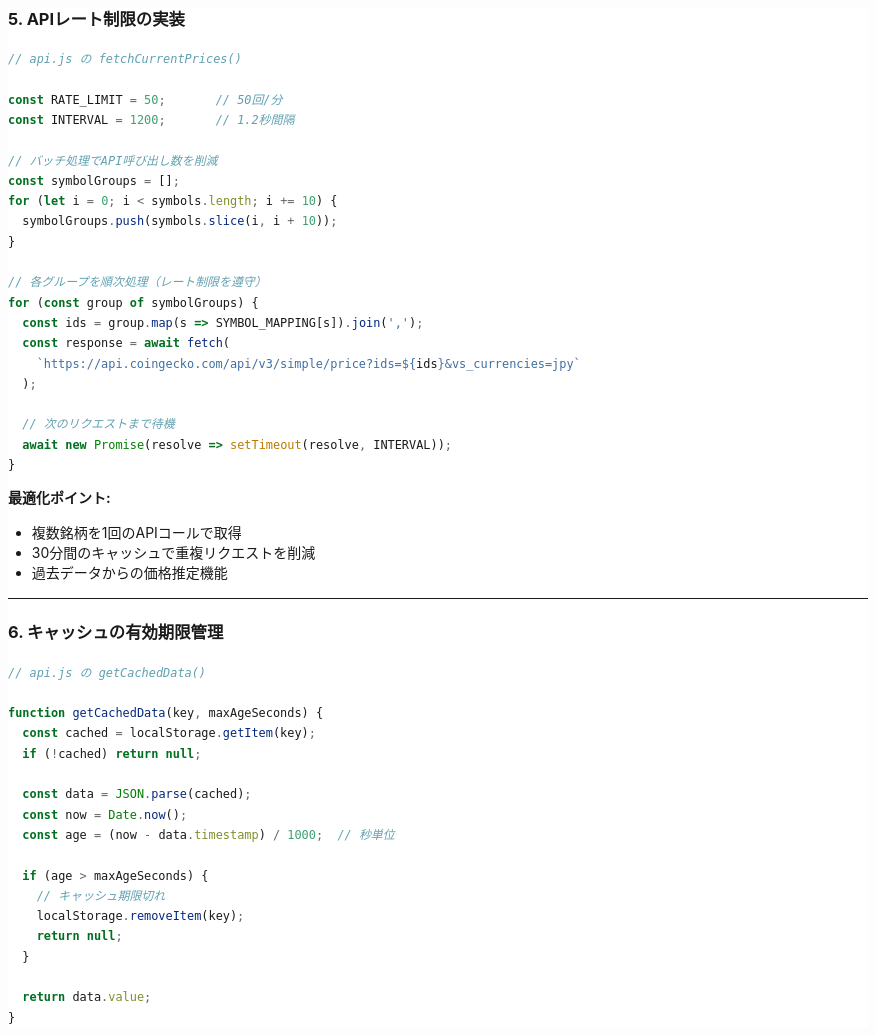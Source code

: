 
### 5. APIレート制限の実装

```javascript
// api.js の fetchCurrentPrices()

const RATE_LIMIT = 50;       // 50回/分
const INTERVAL = 1200;       // 1.2秒間隔

// バッチ処理でAPI呼び出し数を削減
const symbolGroups = [];
for (let i = 0; i < symbols.length; i += 10) {
  symbolGroups.push(symbols.slice(i, i + 10));
}

// 各グループを順次処理（レート制限を遵守）
for (const group of symbolGroups) {
  const ids = group.map(s => SYMBOL_MAPPING[s]).join(',');
  const response = await fetch(
    `https://api.coingecko.com/api/v3/simple/price?ids=${ids}&vs_currencies=jpy`
  );

  // 次のリクエストまで待機
  await new Promise(resolve => setTimeout(resolve, INTERVAL));
}
```

**最適化ポイント:**
- 複数銘柄を1回のAPIコールで取得
- 30分間のキャッシュで重複リクエストを削減
- 過去データからの価格推定機能

---

### 6. キャッシュの有効期限管理

```javascript
// api.js の getCachedData()

function getCachedData(key, maxAgeSeconds) {
  const cached = localStorage.getItem(key);
  if (!cached) return null;

  const data = JSON.parse(cached);
  const now = Date.now();
  const age = (now - data.timestamp) / 1000;  // 秒単位

  if (age > maxAgeSeconds) {
    // キャッシュ期限切れ
    localStorage.removeItem(key);
    return null;
  }

  return data.value;
}
```
